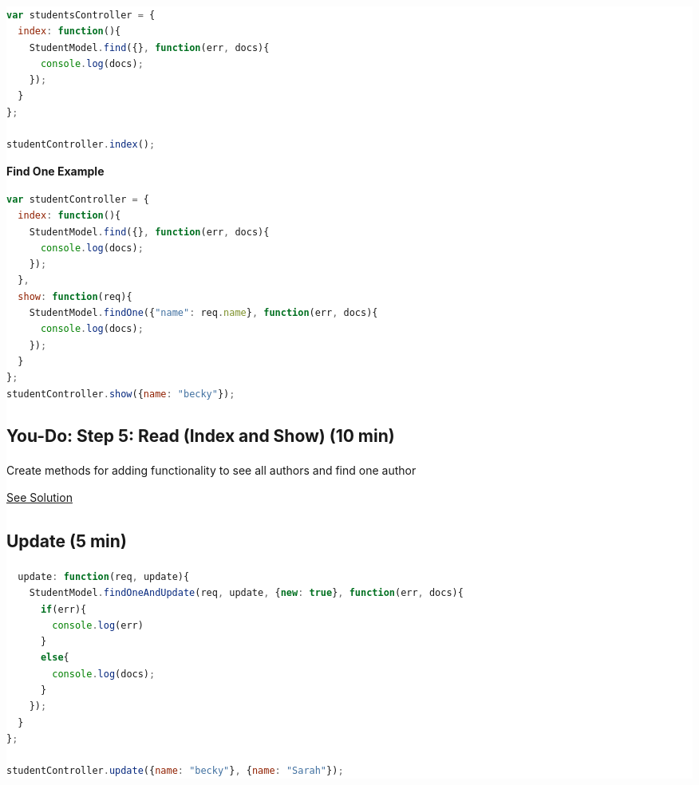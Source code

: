 ```js
var studentsController = {
  index: function(){
    StudentModel.find({}, function(err, docs){
      console.log(docs);
    });
  }
};

studentController.index();
```
**Find One Example**

```js
var studentController = {
  index: function(){
    StudentModel.find({}, function(err, docs){
      console.log(docs);
    });
  },
  show: function(req){
    StudentModel.findOne({"name": req.name}, function(err, docs){
      console.log(docs);
    });
  }
};
studentController.show({name: "becky"});
```

## You-Do: Step 5: Read (Index and Show) (10 min)

Create methods for adding functionality to see all authors and find one author

[See Solution](https://github.com/ga-wdi-exercises/reminders_mongo/commit/d51081c0bf995bbd7f47883467da1c06a03de058)

## Update (5 min)

```js
  update: function(req, update){
    StudentModel.findOneAndUpdate(req, update, {new: true}, function(err, docs){
      if(err){
        console.log(err)
      }
      else{
        console.log(docs);
      }
    });
  }
};

studentController.update({name: "becky"}, {name: "Sarah"});
```
